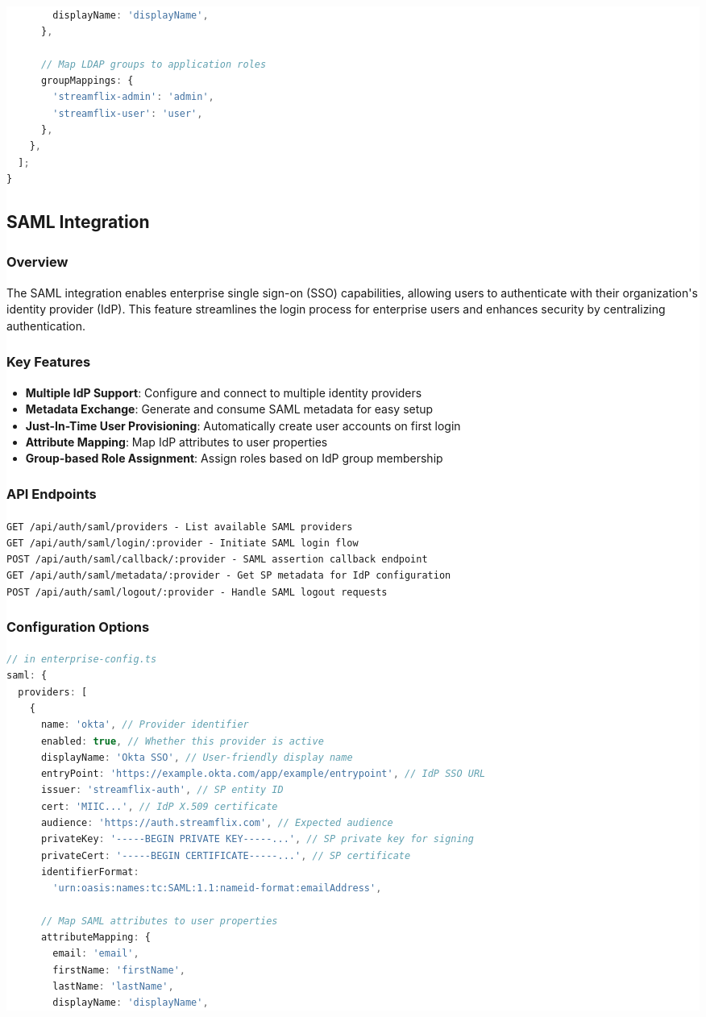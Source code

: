 ```typescript
        displayName: 'displayName',
      },

      // Map LDAP groups to application roles
      groupMappings: {
        'streamflix-admin': 'admin',
        'streamflix-user': 'user',
      },
    },
  ];
}
```

## SAML Integration

### Overview

The SAML integration enables enterprise single sign-on (SSO) capabilities, allowing users to authenticate with their organization's identity provider (IdP). This feature streamlines the login process for enterprise users and enhances security by centralizing authentication.

### Key Features

- **Multiple IdP Support**: Configure and connect to multiple identity providers
- **Metadata Exchange**: Generate and consume SAML metadata for easy setup
- **Just-In-Time User Provisioning**: Automatically create user accounts on first login
- **Attribute Mapping**: Map IdP attributes to user properties
- **Group-based Role Assignment**: Assign roles based on IdP group membership

### API Endpoints

```
GET /api/auth/saml/providers - List available SAML providers
GET /api/auth/saml/login/:provider - Initiate SAML login flow
POST /api/auth/saml/callback/:provider - SAML assertion callback endpoint
GET /api/auth/saml/metadata/:provider - Get SP metadata for IdP configuration
POST /api/auth/saml/logout/:provider - Handle SAML logout requests
```

### Configuration Options

```typescript
// in enterprise-config.ts
saml: {
  providers: [
    {
      name: 'okta', // Provider identifier
      enabled: true, // Whether this provider is active
      displayName: 'Okta SSO', // User-friendly display name
      entryPoint: 'https://example.okta.com/app/example/entrypoint', // IdP SSO URL
      issuer: 'streamflix-auth', // SP entity ID
      cert: 'MIIC...', // IdP X.509 certificate
      audience: 'https://auth.streamflix.com', // Expected audience
      privateKey: '-----BEGIN PRIVATE KEY-----...', // SP private key for signing
      privateCert: '-----BEGIN CERTIFICATE-----...', // SP certificate
      identifierFormat:
        'urn:oasis:names:tc:SAML:1.1:nameid-format:emailAddress',

      // Map SAML attributes to user properties
      attributeMapping: {
        email: 'email',
        firstName: 'firstName',
        lastName: 'lastName',
        displayName: 'displayName',
```